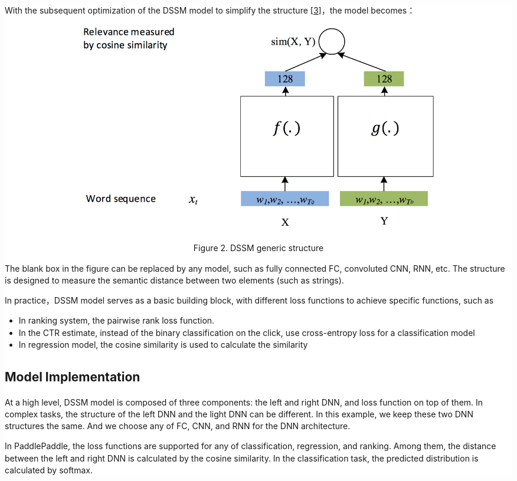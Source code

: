 
With the subsequent optimization of the DSSM model to simplify the structure \[[3](#References)]，the model becomes：

<p align="center">
<img src="./images/dssm2.png" width="600"/><br/><br/>
Figure 2. DSSM generic structure
</p>

The blank box in the figure can be replaced by any model, such as fully connected FC, convoluted CNN, RNN, etc. The structure is designed to measure the semantic distance between two elements (such as strings).

In practice，DSSM model serves as a basic building block, with different loss functions to achieve specific functions, such as

- In ranking system, the pairwise rank loss function.
- In the CTR estimate, instead of the binary classification on the click, use cross-entropy loss for a classification model
- In regression model,  the cosine similarity is used to calculate the similarity

## Model Implementation
At a high level, DSSM model is composed of three components: the left and right DNN, and loss function on top of them. In complex tasks, the structure of the left DNN and the light DNN can be different. In this example, we keep these two DNN structures the same. And we choose any of FC, CNN, and RNN for the DNN architecture.

In PaddlePaddle, the loss functions are supported for any of classification, regression, and ranking. Among them, the distance between the left and right DNN is calculated by the cosine similarity. In the classification task, the predicted distribution is calculated by softmax.
